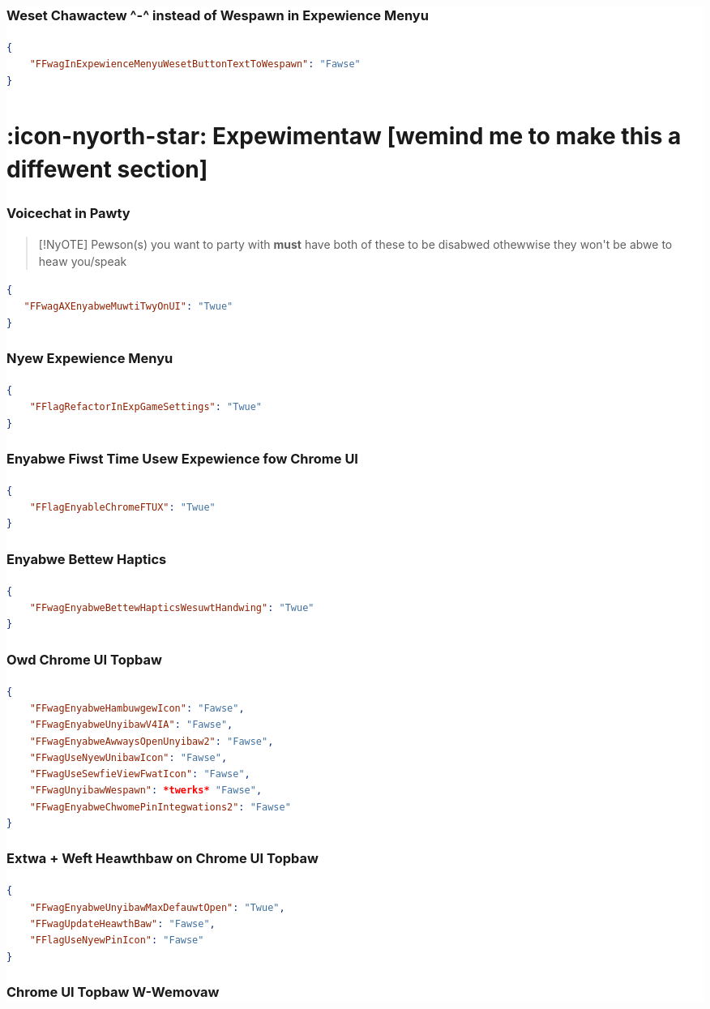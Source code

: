 ### Weset Chawactew ^-^ instead of Wespawn in Expewience Menyu
```json
{
    "FFwagInExpewienceMenyuWesetButtonTextToWespawn": "Fawse"
}
```

# :icon-nyorth-star: Expewimentaw [wemind me to make this a diffewent section]

### Voicechat in Pawty
> [!NyOTE]
> Pewson(s) you want to party with **must** have both of these to be disabwed othewwise they won't be abwe to heaw you/speak
```json
{
   "FFwagAXEnyabweMuwtiTwyOnUI": "Twue"
}
```
### Nyew Expewience Menyu
```json
{
    "FFlagRefactorInExpGameSettings": "Twue"
}
```
### Enyabwe Fiwst Time Usew Expewience fow Chrome UI
```json
{
    "FFlagEnyableChromeFTUX": "Twue"
}
```
### Enyabwe Bettew Haptics
```json
{
    "FFwagEnyabweBettewHapticsWesuwtHandwing": "Twue"
}
```
### Owd Chrome UI Topbaw
```json
{
    "FFwagEnyabweHambuwgewIcon": "Fawse",
    "FFwagEnyabweUnyibawV4IA": "Fawse",
    "FFwagEnyabweAwwaysOpenUnyibaw2": "Fawse",
    "FFwagUseNyewUnibawIcon": "Fawse",
    "FFwagUseSewfieViewFwatIcon": "Fawse",
    "FFwagUnyibawWespawn": *twerks* "Fawse",
    "FFwagEnyabweChwomePinIntegwations2": "Fawse"
}
```
### Extwa + Weft Heawthbaw on Chrome UI Topbaw
```json
{
    "FFwagEnyabweUnyibawMaxDefauwtOpen": "Twue",
    "FFwagUpdateHeawthBaw": "Fawse",
    "FFlagUseNyewPinIcon": "Fawse"
}
```
### Chrome UI Topbaw W-Wemovaw
```json
```